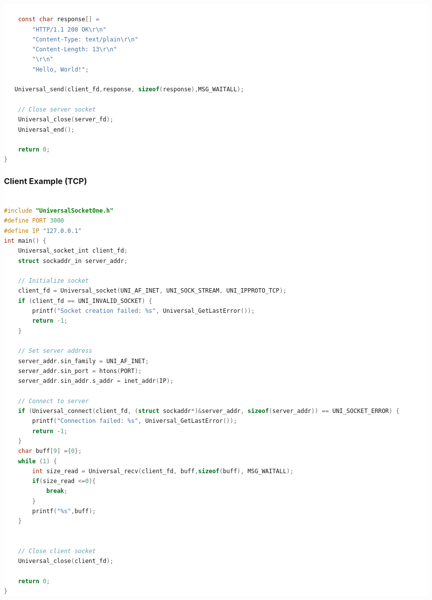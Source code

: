 ```c

    const char response[] =
        "HTTP/1.1 200 OK\r\n"
        "Content-Type: text/plain\r\n"
        "Content-Length: 13\r\n"
        "\r\n"
        "Hello, World!";

   Universal_send(client_fd,response, sizeof(response),MSG_WAITALL);

    // Close server socket
    Universal_close(server_fd);
    Universal_end();

    return 0;
}

```

### Client Example (TCP)

```c

#include "UniversalSocketOne.h"
#define PORT 3000
#define IP "127.0.0.1"
int main() {
    Universal_socket_int client_fd;
    struct sockaddr_in server_addr;

    // Initialize socket
    client_fd = Universal_socket(UNI_AF_INET, UNI_SOCK_STREAM, UNI_IPPROTO_TCP);
    if (client_fd == UNI_INVALID_SOCKET) {
        printf("Socket creation failed: %s", Universal_GetLastError());
        return -1;
    }

    // Set server address
    server_addr.sin_family = UNI_AF_INET;
    server_addr.sin_port = htons(PORT);
    server_addr.sin_addr.s_addr = inet_addr(IP);

    // Connect to server
    if (Universal_connect(client_fd, (struct sockaddr*)&server_addr, sizeof(server_addr)) == UNI_SOCKET_ERROR) {
        printf("Connection failed: %s", Universal_GetLastError());
        return -1;
    }
    char buff[9] ={0};
    while (1) {
        int size_read = Universal_recv(client_fd, buff,sizeof(buff), MSG_WAITALL);
        if(size_read <=0){
            break;
        }
        printf("%s",buff);
    }


    // Close client socket
    Universal_close(client_fd);

    return 0;
}
```